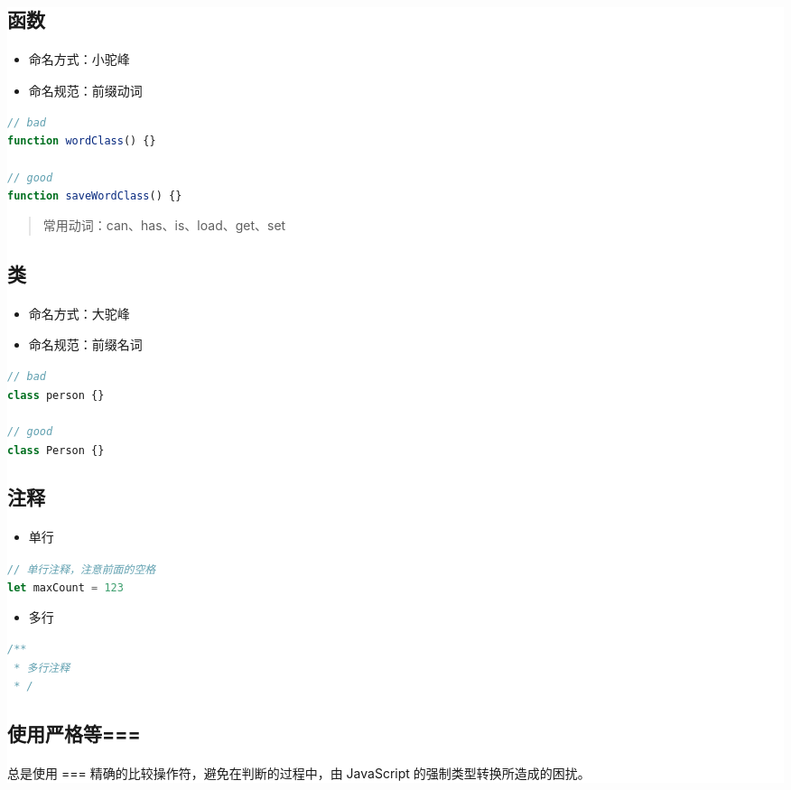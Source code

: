 

## 函数

* 命名方式：小驼峰

* 命名规范：前缀动词

```js
// bad
function wordClass() {}

// good
function saveWordClass() {}
```

> 常用动词：can、has、is、load、get、set



## 类

* 命名方式：大驼峰

* 命名规范：前缀名词

```js
// bad
class person {}

// good
class Person {}
```



## 注释

* 单行

```js
// 单行注释，注意前面的空格
let maxCount = 123
```

* 多行

```js
/**
 * 多行注释
 * / 
```



## 使用严格等===

总是使用 === 精确的比较操作符，避免在判断的过程中，由 JavaScript 的强制类型转换所造成的困扰。

